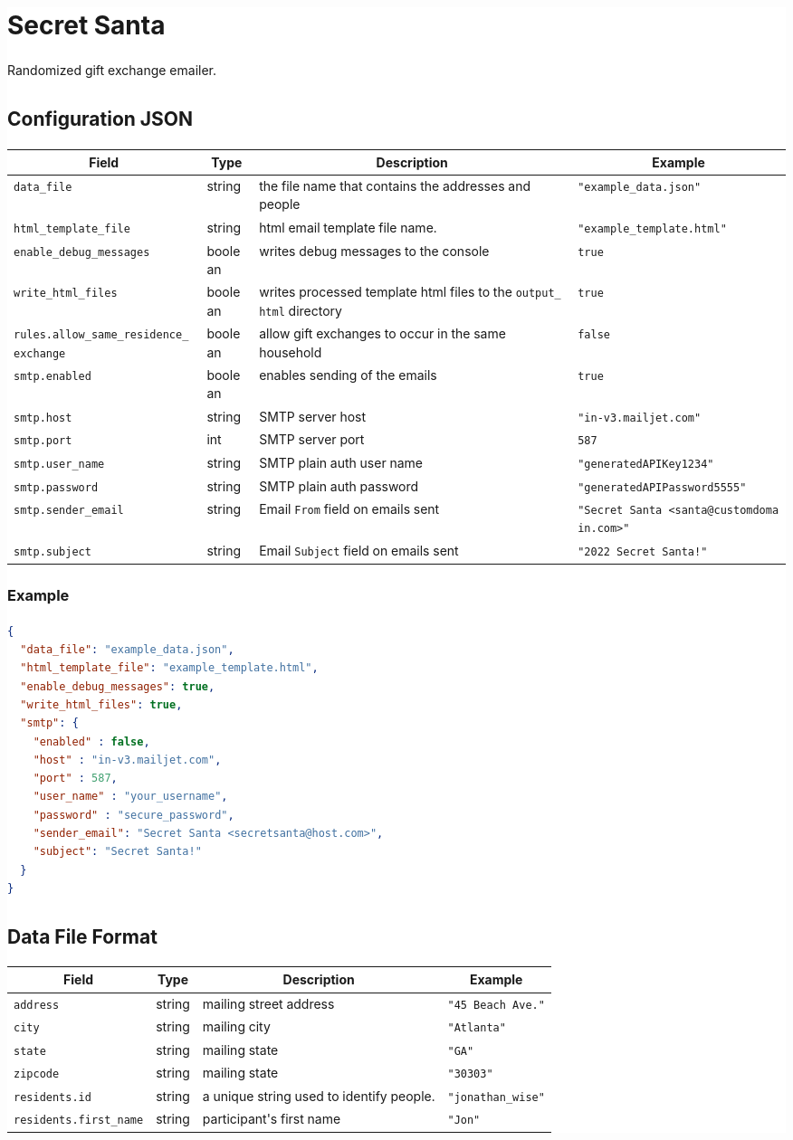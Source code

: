 # Secret Santa
Randomized gift exchange emailer.

## Configuration JSON

| Field                                 | Type    | Description                                                         | Example                                   |
|---------------------------------------|---------|---------------------------------------------------------------------|-------------------------------------------|
| `data_file`                           | string  | the file name that contains the addresses and people                | `"example_data.json"`                     |
| `html_template_file`                  | string  | html email template file name.                                      | `"example_template.html"`                 |
| `enable_debug_messages`               | boolean | writes debug messages to the console                                | `true`                                    |
| `write_html_files`                    | boolean | writes processed template html files to the `output_html` directory | `true`                                    |
| `rules.allow_same_residence_exchange` | boolean | allow gift exchanges to occur in the same household                 | `false`                                   |
| `smtp.enabled`                        | boolean | enables sending of the emails                                       | `true`                                    |
| `smtp.host`                           | string  | SMTP server host                                                    | `"in-v3.mailjet.com"`                     |
| `smtp.port`                           | int     | SMTP server port                                                    | `587`                                     |
| `smtp.user_name`                      | string  | SMTP plain auth user name                                           | `"generatedAPIKey1234"`                   |
| `smtp.password`                       | string  | SMTP plain auth password                                            | `"generatedAPIPassword5555"`              |
| `smtp.sender_email`                   | string  | Email `From` field on emails sent                                   | `"Secret Santa <santa@customdomain.com>"` |
| `smtp.subject`                        | string  | Email `Subject` field on emails sent                                | `"2022 Secret Santa!"`                    |

### Example
```json
{
  "data_file": "example_data.json",
  "html_template_file": "example_template.html",
  "enable_debug_messages": true,
  "write_html_files": true,
  "smtp": {
    "enabled" : false,
    "host" : "in-v3.mailjet.com",
    "port" : 587,
    "user_name" : "your_username",
    "password" : "secure_password",
    "sender_email": "Secret Santa <secretsanta@host.com>",
    "subject": "Secret Santa!"
  }
}
```

## Data File Format
| Field                   | Type   | Description                                                                                                                                | Example            |
|-------------------------|--------|--------------------------------------------------------------------------------------------------------------------------------------------|--------------------|
| `address`               | string | mailing street address                                                                                                                     | `"45 Beach Ave."`  |
| `city`                  | string | mailing city                                                                                                                               | `"Atlanta"`        |
| `state`                 | string | mailing state                                                                                                                              | `"GA"`             |
| `zipcode`               | string | mailing state                                                                                                                              | `"30303"`          |
| `residents.id`          | string | a unique string used to identify people.                                                                                                   | `"jonathan_wise"`  |
| `residents.first_name`  | string | participant's first name                                                                                                                   | `"Jon"`            |